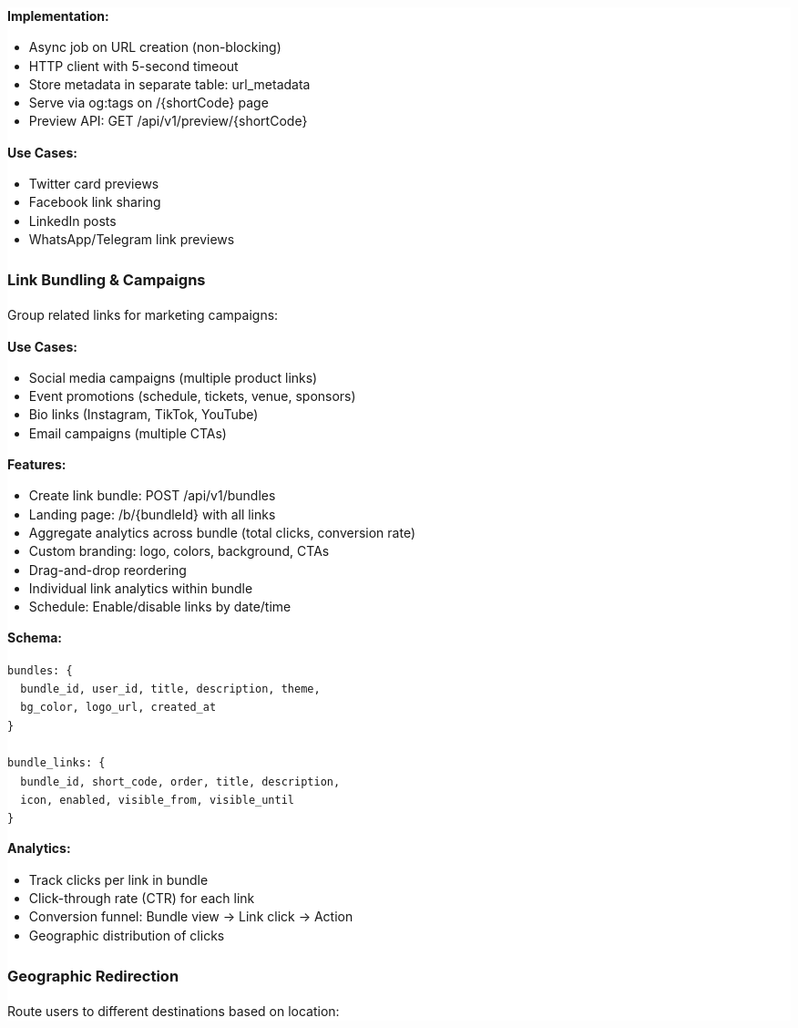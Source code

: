 **Implementation:**
- Async job on URL creation (non-blocking)
- HTTP client with 5-second timeout
- Store metadata in separate table: url_metadata
- Serve via og:tags on /{shortCode} page
- Preview API: GET /api/v1/preview/{shortCode}

**Use Cases:**
- Twitter card previews
- Facebook link sharing
- LinkedIn posts
- WhatsApp/Telegram link previews

### Link Bundling & Campaigns

Group related links for marketing campaigns:

**Use Cases:**
- Social media campaigns (multiple product links)
- Event promotions (schedule, tickets, venue, sponsors)
- Bio links (Instagram, TikTok, YouTube)
- Email campaigns (multiple CTAs)

**Features:**
- Create link bundle: POST /api/v1/bundles
- Landing page: /b/{bundleId} with all links
- Aggregate analytics across bundle (total clicks, conversion rate)
- Custom branding: logo, colors, background, CTAs
- Drag-and-drop reordering
- Individual link analytics within bundle
- Schedule: Enable/disable links by date/time

**Schema:**
```
bundles: {
  bundle_id, user_id, title, description, theme,
  bg_color, logo_url, created_at
}

bundle_links: {
  bundle_id, short_code, order, title, description,
  icon, enabled, visible_from, visible_until
}
```

**Analytics:**
- Track clicks per link in bundle
- Click-through rate (CTR) for each link
- Conversion funnel: Bundle view → Link click → Action
- Geographic distribution of clicks

### Geographic Redirection

Route users to different destinations based on location:
